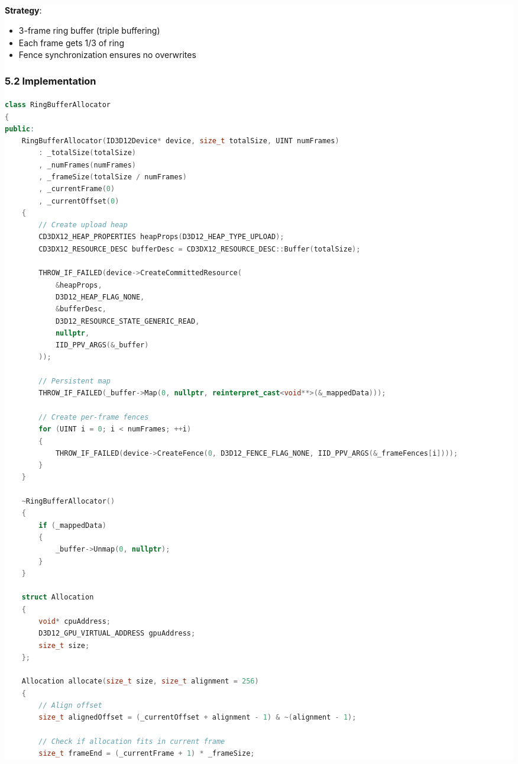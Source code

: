 **Strategy**:
- 3-frame ring buffer (triple buffering)
- Each frame gets 1/3 of ring
- Fence synchronization ensures no overwrites

### 5.2 Implementation

```cpp
class RingBufferAllocator
{
public:
    RingBufferAllocator(ID3D12Device* device, size_t totalSize, UINT numFrames)
        : _totalSize(totalSize)
        , _numFrames(numFrames)
        , _frameSize(totalSize / numFrames)
        , _currentFrame(0)
        , _currentOffset(0)
    {
        // Create upload heap
        CD3DX12_HEAP_PROPERTIES heapProps(D3D12_HEAP_TYPE_UPLOAD);
        CD3DX12_RESOURCE_DESC bufferDesc = CD3DX12_RESOURCE_DESC::Buffer(totalSize);

        THROW_IF_FAILED(device->CreateCommittedResource(
            &heapProps,
            D3D12_HEAP_FLAG_NONE,
            &bufferDesc,
            D3D12_RESOURCE_STATE_GENERIC_READ,
            nullptr,
            IID_PPV_ARGS(&_buffer)
        ));

        // Persistent map
        THROW_IF_FAILED(_buffer->Map(0, nullptr, reinterpret_cast<void**>(&_mappedData)));

        // Create per-frame fences
        for (UINT i = 0; i < numFrames; ++i)
        {
            THROW_IF_FAILED(device->CreateFence(0, D3D12_FENCE_FLAG_NONE, IID_PPV_ARGS(&_frameFences[i])));
        }
    }

    ~RingBufferAllocator()
    {
        if (_mappedData)
        {
            _buffer->Unmap(0, nullptr);
        }
    }

    struct Allocation
    {
        void* cpuAddress;
        D3D12_GPU_VIRTUAL_ADDRESS gpuAddress;
        size_t size;
    };

    Allocation allocate(size_t size, size_t alignment = 256)
    {
        // Align offset
        size_t alignedOffset = (_currentOffset + alignment - 1) & ~(alignment - 1);

        // Check if allocation fits in current frame
        size_t frameEnd = (_currentFrame + 1) * _frameSize;
```